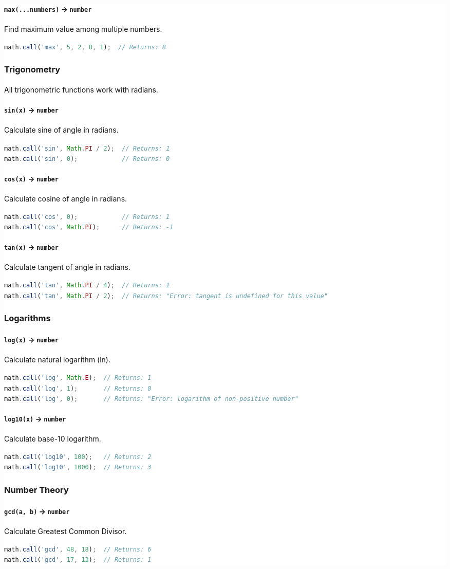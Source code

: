 #### `max(...numbers)` → `number`
Find maximum value among multiple numbers.
```javascript
math.call('max', 5, 2, 8, 1);  // Returns: 8
```

### Trigonometry

All trigonometric functions work with radians.

#### `sin(x)` → `number`
Calculate sine of angle in radians.
```javascript
math.call('sin', Math.PI / 2);  // Returns: 1
math.call('sin', 0);            // Returns: 0
```

#### `cos(x)` → `number`
Calculate cosine of angle in radians.
```javascript
math.call('cos', 0);            // Returns: 1
math.call('cos', Math.PI);      // Returns: -1
```

#### `tan(x)` → `number`
Calculate tangent of angle in radians.
```javascript
math.call('tan', Math.PI / 4);  // Returns: 1
math.call('tan', Math.PI / 2);  // Returns: "Error: tangent is undefined for this value"
```

### Logarithms

#### `log(x)` → `number`
Calculate natural logarithm (ln).
```javascript
math.call('log', Math.E);  // Returns: 1
math.call('log', 1);       // Returns: 0
math.call('log', 0);       // Returns: "Error: logarithm of non-positive number"
```

#### `log10(x)` → `number`
Calculate base-10 logarithm.
```javascript
math.call('log10', 100);   // Returns: 2
math.call('log10', 1000);  // Returns: 3
```

### Number Theory

#### `gcd(a, b)` → `number`
Calculate Greatest Common Divisor.
```javascript
math.call('gcd', 48, 18);  // Returns: 6
math.call('gcd', 17, 13);  // Returns: 1
```
